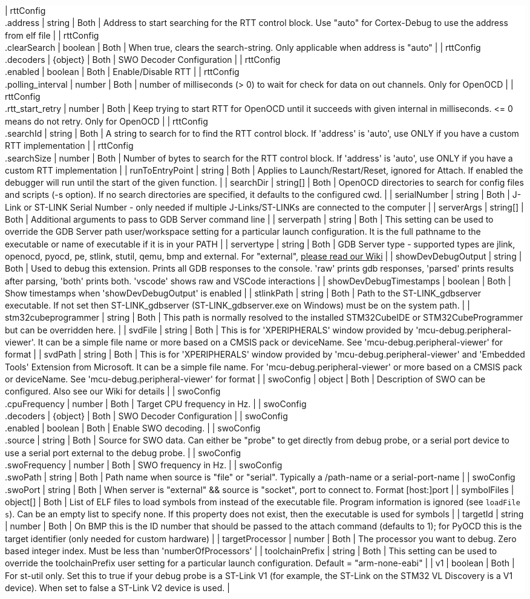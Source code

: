 | rttConfig<br>.address | string | Both | Address to start searching for the RTT control block. Use "auto" for Cortex-Debug to use the address from elf file |
| rttConfig<br>.clearSearch | boolean | Both | When true, clears the search-string. Only applicable when address is "auto" |
| rttConfig<br>.decoders | {object} | Both | SWO Decoder Configuration |
| rttConfig<br>.enabled | boolean | Both | Enable/Disable RTT |
| rttConfig<br>.polling_interval | number | Both | number of milliseconds (> 0) to wait for check for data on out channels. Only for OpenOCD |
| rttConfig<br>.rtt_start_retry | number | Both | Keep trying to start RTT for OpenOCD until it succeeds with given internal in milliseconds. <= 0 means do not retry. Only for OpenOCD |
| rttConfig<br>.searchId | string | Both | A string to search for to find the RTT control block. If 'address' is 'auto', use ONLY if you have a custom RTT implementation |
| rttConfig<br>.searchSize | number | Both | Number of bytes to search for the RTT control block. If 'address' is 'auto', use ONLY if you have a custom RTT implementation |
| runToEntryPoint | string | Both | Applies to Launch/Restart/Reset, ignored for Attach. If enabled the debugger will run until the start of the given function. |
| searchDir | string[] | Both | OpenOCD directories to search for config files and scripts (-s option). If no search directories are specified, it defaults to the configured cwd. |
| serialNumber | string | Both | J-Link or ST-LINK Serial Number - only needed if multiple J-Links/ST-LINKs are connected to the computer |
| serverArgs | string[] | Both | Additional arguments to pass to GDB Server command line |
| serverpath | string | Both | This setting can be used to override the GDB Server path user/workspace setting for a particular launch configuration. It is the full pathname to the executable or name of executable if it is in your PATH |
| servertype | string | Both | GDB Server type - supported types are jlink, openocd, pyocd, pe, stlink, stutil, qemu, bmp and external. For "external", [please read our Wiki](https://github.com/Marus/cortex-debug/wiki/External-gdb-server-configuration) |
| showDevDebugOutput | string | Both | Used to debug this extension. Prints all GDB responses to the console. 'raw' prints gdb responses, 'parsed' prints results after parsing, 'both' prints both. 'vscode' shows raw and VSCode interactions |
| showDevDebugTimestamps | boolean | Both | Show timestamps when 'showDevDebugOutput' is enabled |
| stlinkPath | string | Both | Path to the ST-LINK_gdbserver executable. If not set then ST-LINK_gdbserver (ST-LINK_gdbserver.exe on Windows) must be on the system path. |
| stm32cubeprogrammer | string | Both | This path is normally resolved to the installed STM32CubeIDE or STM32CubeProgrammer but can be overridden here. |
| svdFile | string | Both | This is for 'XPERIPHERALS' window provided by 'mcu-debug.peripheral-viewer'. It can be a simple file name or more based on a CMSIS pack or deviceName. See 'mcu-debug.peripheral-viewer' for format |
| svdPath | string | Both | This is for 'XPERIPHERALS' window provided by 'mcu-debug.peripheral-viewer' and 'Embedded Tools' Extension from Microsoft. It can be a simple file name. For 'mcu-debug.peripheral-viewer' or more based on a CMSIS pack or deviceName. See 'mcu-debug.peripheral-viewer' for format |
| swoConfig | object | Both | Description of SWO can be configured. Also see our Wiki for details |
| swoConfig<br>.cpuFrequency | number | Both | Target CPU frequency in Hz. |
| swoConfig<br>.decoders | {object} | Both | SWO Decoder Configuration |
| swoConfig<br>.enabled | boolean | Both | Enable SWO decoding. |
| swoConfig<br>.source | string | Both | Source for SWO data. Can either be "probe" to get directly from debug probe, or a serial port device to use a serial port external to the debug probe. |
| swoConfig<br>.swoFrequency | number | Both | SWO frequency in Hz. |
| swoConfig<br>.swoPath | string | Both | Path name when source is "file" or "serial". Typically a /path-name or a serial-port-name |
| swoConfig<br>.swoPort | string | Both | When server is "external" && source is "socket", port to connect to. Format [host:]port |
| symbolFiles | object[] | Both | List of ELF files to load symbols from instead of the executable file. Program information is ignored (see `loadFiles`). Can be an empty list to specify none. If this property does not exist, then the executable is used for symbols |
| targetId | string &#124; number | Both | On BMP this is the ID number that should be passed to the attach command (defaults to 1); for PyOCD this is the target identifier (only needed for custom hardware) |
| targetProcessor | number | Both | The processor you want to debug. Zero based integer index. Must be less than 'numberOfProcessors' |
| toolchainPrefix | string | Both | This setting can be used to override the toolchainPrefix user setting for a particular launch configuration. Default = "arm-none-eabi" |
| v1 | boolean | Both | For st-util only. Set this to true if your debug probe is a ST-Link V1 (for example, the ST-Link on the STM32 VL Discovery is a V1 device). When set to false a ST-Link V2 device is used. |
